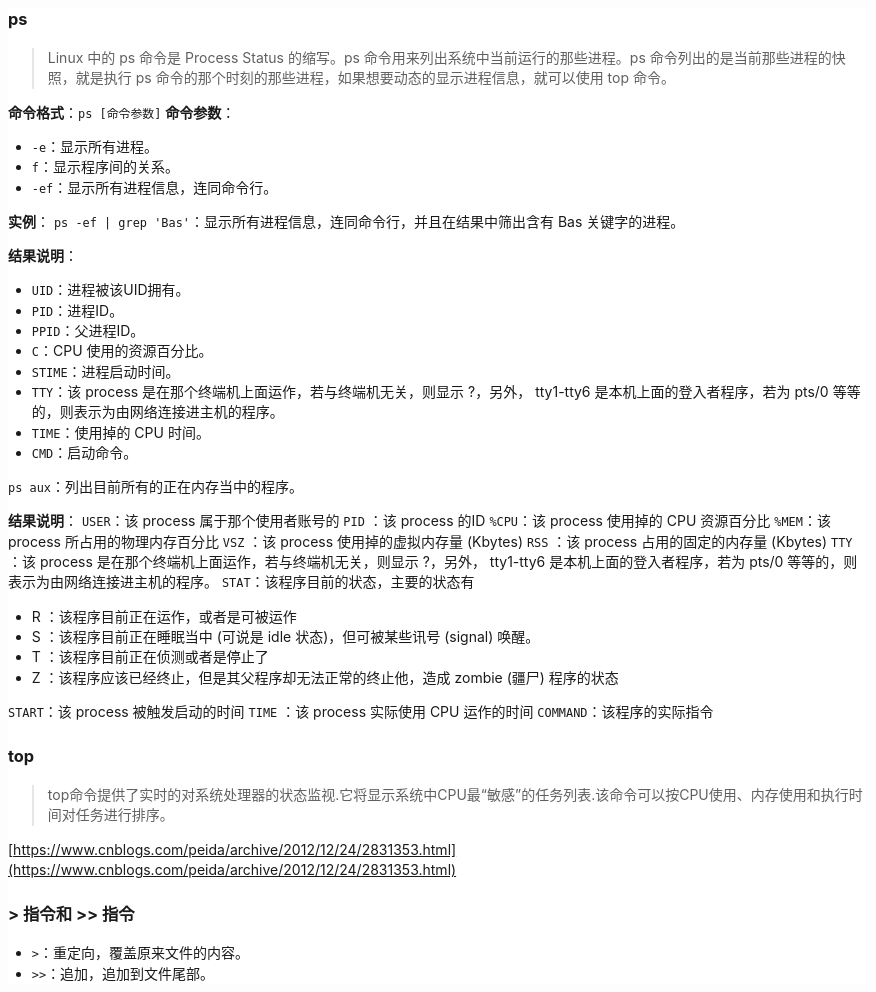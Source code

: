 ### ps
> Linux 中的 ps 命令是 Process Status 的缩写。ps 命令用来列出系统中当前运行的那些进程。ps 命令列出的是当前那些进程的快照，就是执行 ps 命令的那个时刻的那些进程，如果想要动态的显示进程信息，就可以使用 top 命令。


**命令格式**：`ps [命令参数]`
**命令参数**：
- `-e`：显示所有进程。
- `f`：显示程序间的关系。
- `-ef`：显示所有进程信息，连同命令行。

**实例**：
`ps -ef | grep 'Bas'`：显示所有进程信息，连同命令行，并且在结果中筛出含有 Bas 关键字的进程。

**结果说明**：
- `UID`：进程被该UID拥有。
- `PID`：进程ID。
- `PPID`：父进程ID。
- `C`：CPU 使用的资源百分比。
- `STIME`：进程启动时间。
- `TTY`：该 process 是在那个终端机上面运作，若与终端机无关，则显示 ?，另外， tty1-tty6 是本机上面的登入者程序，若为 pts/0 等等的，则表示为由网络连接进主机的程序。
- `TIME`：使用掉的 CPU 时间。
- `CMD`：启动命令。

`ps aux`：列出目前所有的正在内存当中的程序。

**结果说明**：
`USER`：该 process 属于那个使用者账号的
`PID` ：该 process 的ID
`%CPU`：该 process 使用掉的 CPU 资源百分比
`%MEM`：该 process 所占用的物理内存百分比
`VSZ` ：该 process 使用掉的虚拟内存量 (Kbytes)
`RSS` ：该 process 占用的固定的内存量 (Kbytes)
`TTY` ：该 process 是在那个终端机上面运作，若与终端机无关，则显示 ?，另外， tty1-tty6 是本机上面的登入者程序，若为 pts/0 等等的，则表示为由网络连接进主机的程序。
`STAT`：该程序目前的状态，主要的状态有
- R ：该程序目前正在运作，或者是可被运作
- S ：该程序目前正在睡眠当中 (可说是 idle 状态)，但可被某些讯号 (signal) 唤醒。
- T ：该程序目前正在侦测或者是停止了
- Z ：该程序应该已经终止，但是其父程序却无法正常的终止他，造成 zombie (疆尸) 程序的状态

`START`：该 process 被触发启动的时间
`TIME` ：该 process 实际使用 CPU 运作的时间
`COMMAND`：该程序的实际指令

### top
> top命令提供了实时的对系统处理器的状态监视.它将显示系统中CPU最“敏感”的任务列表.该命令可以按CPU使用、内存使用和执行时间对任务进行排序。

[https://www.cnblogs.com/peida/archive/2012/12/24/2831353.html](https://www.cnblogs.com/peida/archive/2012/12/24/2831353.html)





### > 指令和 >> 指令
- `>`：重定向，覆盖原来文件的内容。
- `>>`：追加，追加到文件尾部。
